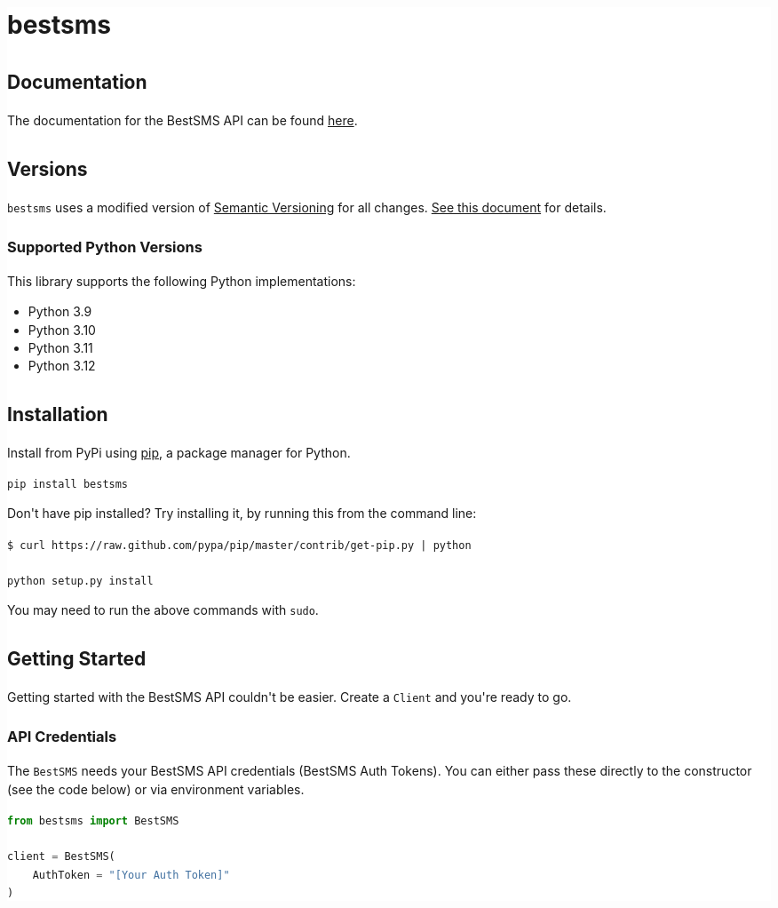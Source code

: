 # bestsms

## Documentation

The documentation for the BestSMS API can be found [here][apidocs].

## Versions

`bestsms` uses a modified version of [Semantic Versioning](https://semver.org) for all changes. [See this document](VERSIONS.md) for details.

### Supported Python Versions

This library supports the following Python implementations:

* Python 3.9
* Python 3.10
* Python 3.11
* Python 3.12

## Installation

Install from PyPi using [pip](http://www.pip-installer.org/en/latest/), a
package manager for Python.

    pip install bestsms

Don't have pip installed? Try installing it, by running this from the command
line:

    $ curl https://raw.github.com/pypa/pip/master/contrib/get-pip.py | python

    python setup.py install

You may need to run the above commands with `sudo`.

## Getting Started

Getting started with the BestSMS API couldn't be easier. Create a
`Client` and you're ready to go.

### API Credentials

The `BestSMS` needs your BestSMS API credentials (BestSMS Auth Tokens). You can either pass these
directly to the constructor (see the code below) or via environment variables.

```python
from bestsms import BestSMS

client = BestSMS(
    AuthToken = "[Your Auth Token]"
)
```


[apidocs]: https://bestsms.au/Docs/PythonLib/
